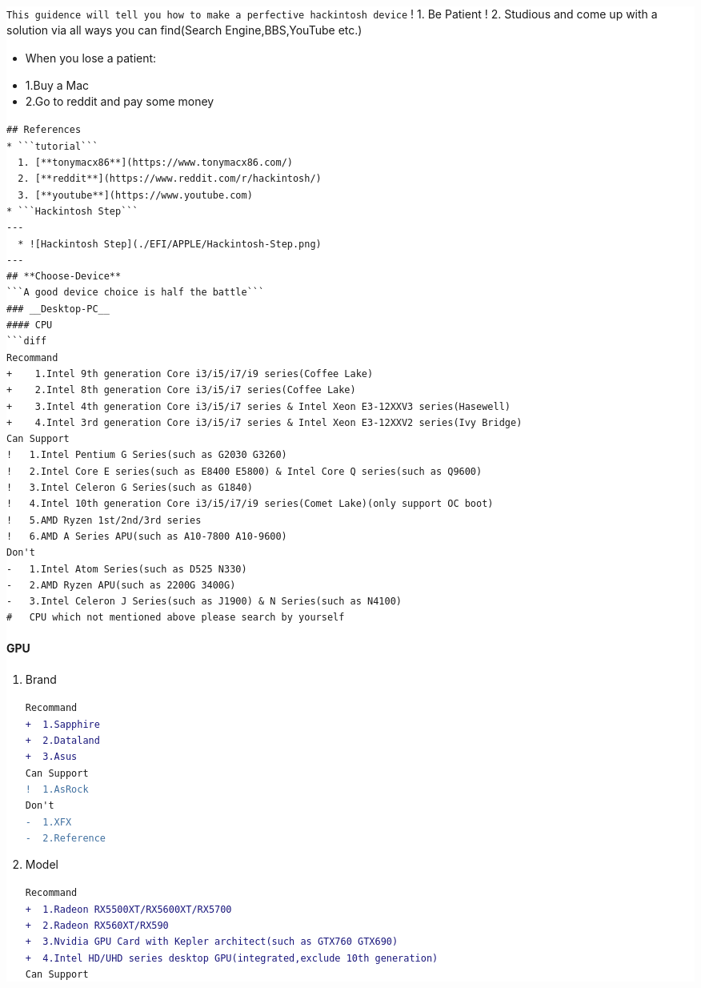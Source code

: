 ```This guidence will tell you how to make a perfective hackintosh device```
!   1. Be Patient
!   2. Studious and come up with a solution via all ways you can find(Search Engine,BBS,YouTube etc.)
- When you lose a patient:
+   1.Buy a Mac
+   2.Go to reddit and pay some money
```
## References
* ```tutorial```
  1. [**tonymacx86**](https://www.tonymacx86.com/)
  2. [**reddit**](https://www.reddit.com/r/hackintosh/)
  3. [**youtube**](https://www.youtube.com)
* ```Hackintosh Step```
---
  * ![Hackintosh Step](./EFI/APPLE/Hackintosh-Step.png)
---
## **Choose-Device**
```A good device choice is half the battle```
### __Desktop-PC__
#### CPU
```diff
Recommand
+    1.Intel 9th generation Core i3/i5/i7/i9 series(Coffee Lake)
+    2.Intel 8th generation Core i3/i5/i7 series(Coffee Lake)
+    3.Intel 4th generation Core i3/i5/i7 series & Intel Xeon E3-12XXV3 series(Hasewell)
+    4.Intel 3rd generation Core i3/i5/i7 series & Intel Xeon E3-12XXV2 series(Ivy Bridge)
Can Support
!   1.Intel Pentium G Series(such as G2030 G3260)
!   2.Intel Core E series(such as E8400 E5800) & Intel Core Q series(such as Q9600)
!   3.Intel Celeron G Series(such as G1840)
!   4.Intel 10th generation Core i3/i5/i7/i9 series(Comet Lake)(only support OC boot)
!   5.AMD Ryzen 1st/2nd/3rd series
!   6.AMD A Series APU(such as A10-7800 A10-9600)
Don't
-   1.Intel Atom Series(such as D525 N330)
-   2.AMD Ryzen APU(such as 2200G 3400G)
-   3.Intel Celeron J Series(such as J1900) & N Series(such as N4100)
#   CPU which not mentioned above please search by yourself
```
#### GPU
  1. Brand
     ```diff
     Recommand
     +  1.Sapphire
     +  2.Dataland
     +  3.Asus
     Can Support
     !  1.AsRock
     Don't
     -  1.XFX
     -  2.Reference
     ```
  2. Model
     ```diff
     Recommand
     +  1.Radeon RX5500XT/RX5600XT/RX5700
     +  2.Radeon RX560XT/RX590
     +  3.Nvidia GPU Card with Kepler architect(such as GTX760 GTX690)
     +  4.Intel HD/UHD series desktop GPU(integrated,exclude 10th generation)
     Can Support